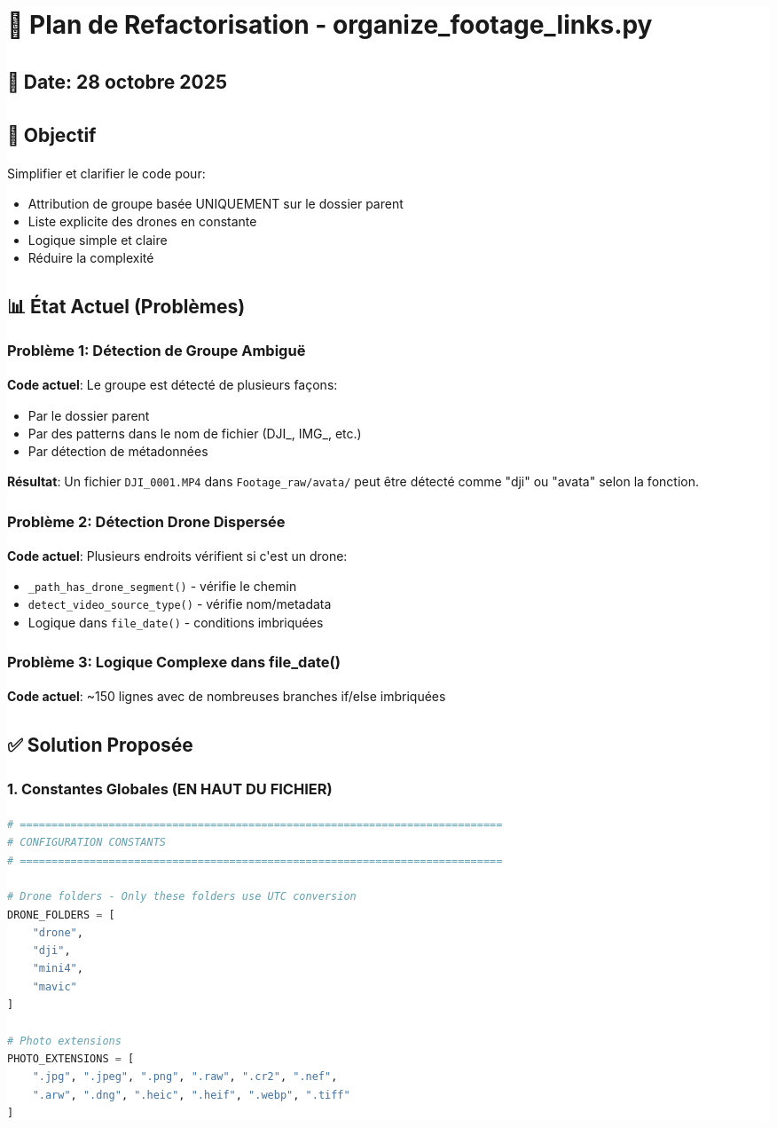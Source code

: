 # 🔧 Plan de Refactorisation - organize_footage_links.py

## 📅 Date: 28 octobre 2025

## 🎯 Objectif

Simplifier et clarifier le code pour:
- Attribution de groupe basée UNIQUEMENT sur le dossier parent
- Liste explicite des drones en constante
- Logique simple et claire
- Réduire la complexité

## 📊 État Actuel (Problèmes)

### Problème 1: Détection de Groupe Ambiguë

**Code actuel**: Le groupe est détecté de plusieurs façons:
- Par le dossier parent
- Par des patterns dans le nom de fichier (DJI_, IMG_, etc.)
- Par détection de métadonnées

**Résultat**: Un fichier `DJI_0001.MP4` dans `Footage_raw/avata/` peut être détecté comme "dji" ou "avata" selon la fonction.

### Problème 2: Détection Drone Dispersée

**Code actuel**: Plusieurs endroits vérifient si c'est un drone:
- `_path_has_drone_segment()` - vérifie le chemin
- `detect_video_source_type()` - vérifie nom/metadata
- Logique dans `file_date()` - conditions imbriquées

### Problème 3: Logique Complexe dans file_date()

**Code actuel**: ~150 lignes avec de nombreuses branches if/else imbriquées

## ✅ Solution Proposée

### 1. Constantes Globales (EN HAUT DU FICHIER)

```python
# ============================================================================
# CONFIGURATION CONSTANTS
# ============================================================================

# Drone folders - Only these folders use UTC conversion
DRONE_FOLDERS = [
    "drone",
    "dji",
    "mini4",
    "mavic"
]

# Photo extensions
PHOTO_EXTENSIONS = [
    ".jpg", ".jpeg", ".png", ".raw", ".cr2", ".nef", 
    ".arw", ".dng", ".heic", ".heif", ".webp", ".tiff"
]
```

